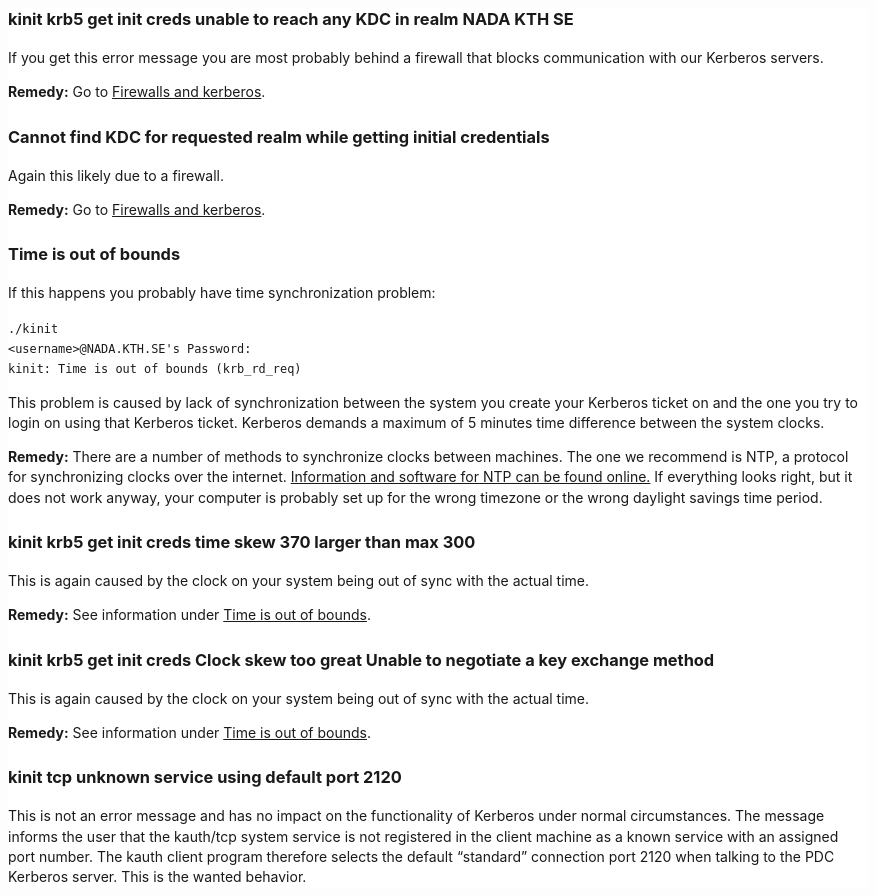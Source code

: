 ### kinit  krb5 get init creds  unable to reach any KDC in realm NADA KTH SE

If you get this error message you are most probably behind a firewall that blocks communication with our Kerberos servers.

**Remedy:** Go to [Firewalls and kerberos](../login/configuration.md#firewalls-and-kerberos).

### Cannot find KDC for requested realm while getting initial credentials

Again this likely due to a firewall.

**Remedy:** Go to [Firewalls and kerberos](../login/configuration.md#firewalls-and-kerberos).


### Time is out of bounds

If this happens you probably have time synchronization problem:

```default
./kinit
<username>@NADA.KTH.SE's Password:
kinit: Time is out of bounds (krb_rd_req)
```

This problem is caused by lack of synchronization between the system you create your Kerberos ticket on and the one you try to login on using that Kerberos ticket. Kerberos demands a maximum of 5 minutes time difference between the system clocks.

**Remedy:**
There are a number of methods to synchronize clocks between machines. The one we recommend is NTP, a
protocol for synchronizing clocks over the internet.
[Information and software for NTP can be found online.](http://www.ntp.org/)
If everything looks right, but it does not work anyway, your computer is probably
set up for the wrong timezone or the wrong daylight savings time period.

### kinit  krb5 get init creds  time skew  370  larger than max  300 

This is again caused by the clock on your system being out of sync with the actual time.

**Remedy:** See information under [Time is out of bounds](#time-is-out-of-bounds).

### kinit  krb5 get init creds  Clock skew too great Unable to negotiate a key exchange method

This is again caused by the clock on your system being out of sync with the actual time.

**Remedy:** See information under [Time is out of bounds](#time-is-out-of-bounds).

### kinit tcp unknown service  using default port 2120

This is not an error message and has no impact on the functionality of Kerberos under normal circumstances. The message informs the user that the kauth/tcp system service is not registered in the client machine as a known service with an assigned port number. The kauth client program therefore selects the default “standard” connection port 2120 when talking to the PDC Kerberos server. This is the wanted behavior.
